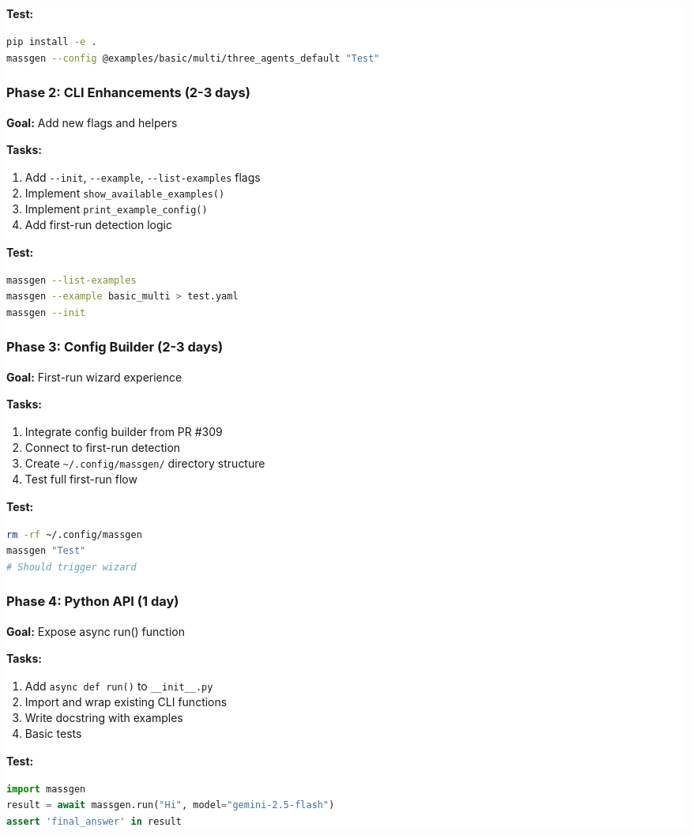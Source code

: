 **Test:**
```bash
pip install -e .
massgen --config @examples/basic/multi/three_agents_default "Test"
```

### Phase 2: CLI Enhancements (2-3 days)

**Goal:** Add new flags and helpers

**Tasks:**
1. Add `--init`, `--example`, `--list-examples` flags
2. Implement `show_available_examples()`
3. Implement `print_example_config()`
4. Add first-run detection logic

**Test:**
```bash
massgen --list-examples
massgen --example basic_multi > test.yaml
massgen --init
```

### Phase 3: Config Builder (2-3 days)

**Goal:** First-run wizard experience

**Tasks:**
1. Integrate config builder from PR #309
2. Connect to first-run detection
3. Create `~/.config/massgen/` directory structure
4. Test full first-run flow

**Test:**
```bash
rm -rf ~/.config/massgen
massgen "Test"
# Should trigger wizard
```

### Phase 4: Python API (1 day)

**Goal:** Expose async run() function

**Tasks:**
1. Add `async def run()` to `__init__.py`
2. Import and wrap existing CLI functions
3. Write docstring with examples
4. Basic tests

**Test:**
```python
import massgen
result = await massgen.run("Hi", model="gemini-2.5-flash")
assert 'final_answer' in result
```
